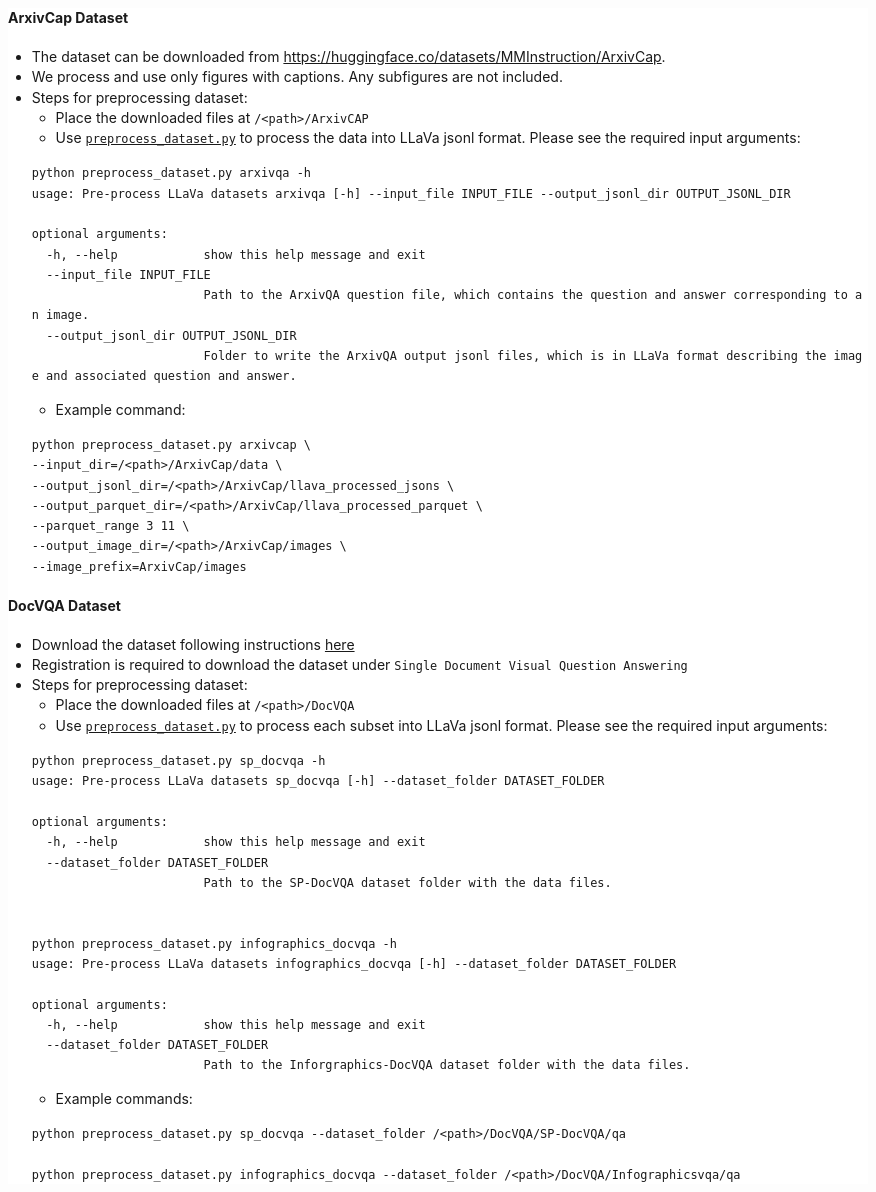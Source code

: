 #### ArxivCap Dataset
* The dataset can be downloaded from https://huggingface.co/datasets/MMInstruction/ArxivCap.
* We process and use only figures with captions. Any subfigures are not included.
* Steps for preprocessing dataset: 
  * Place the downloaded files at `/<path>/ArxivCAP`
  * Use [`preprocess_dataset.py`](../../..//data_preparation/multimodal/llava/preprocess_dataset.py) to process the data into LLaVa jsonl format. Please see the required input arguments:
  ```
  python preprocess_dataset.py arxivqa -h
  usage: Pre-process LLaVa datasets arxivqa [-h] --input_file INPUT_FILE --output_jsonl_dir OUTPUT_JSONL_DIR

  optional arguments:
    -h, --help            show this help message and exit
    --input_file INPUT_FILE
                          Path to the ArxivQA question file, which contains the question and answer corresponding to an image.
    --output_jsonl_dir OUTPUT_JSONL_DIR
                          Folder to write the ArxivQA output jsonl files, which is in LLaVa format describing the image and associated question and answer.
  ```
  * Example command:
  ```
  python preprocess_dataset.py arxivcap \
  --input_dir=/<path>/ArxivCap/data \
  --output_jsonl_dir=/<path>/ArxivCap/llava_processed_jsons \
  --output_parquet_dir=/<path>/ArxivCap/llava_processed_parquet \
  --parquet_range 3 11 \
  --output_image_dir=/<path>/ArxivCap/images \
  --image_prefix=ArxivCap/images
  ```

#### DocVQA Dataset
* Download the dataset following instructions [here](https://www.docvqa.org/datasets/docvqa)
* Registration is required to download the dataset under `Single Document Visual Question Answering`
* Steps for preprocessing dataset: 
  * Place the downloaded files at `/<path>/DocVQA`
  * Use [`preprocess_dataset.py`](../../..//data_preparation/multimodal/llava/preprocess_dataset.py) to process each subset into LLaVa jsonl format. Please see the required input arguments:
  ```
  python preprocess_dataset.py sp_docvqa -h
  usage: Pre-process LLaVa datasets sp_docvqa [-h] --dataset_folder DATASET_FOLDER

  optional arguments:
    -h, --help            show this help message and exit
    --dataset_folder DATASET_FOLDER
                          Path to the SP-DocVQA dataset folder with the data files.


  python preprocess_dataset.py infographics_docvqa -h
  usage: Pre-process LLaVa datasets infographics_docvqa [-h] --dataset_folder DATASET_FOLDER

  optional arguments:
    -h, --help            show this help message and exit
    --dataset_folder DATASET_FOLDER
                          Path to the Inforgraphics-DocVQA dataset folder with the data files.  
  ```
  * Example commands:
  ```
  python preprocess_dataset.py sp_docvqa --dataset_folder /<path>/DocVQA/SP-DocVQA/qa

  python preprocess_dataset.py infographics_docvqa --dataset_folder /<path>/DocVQA/Infographicsvqa/qa
  ```